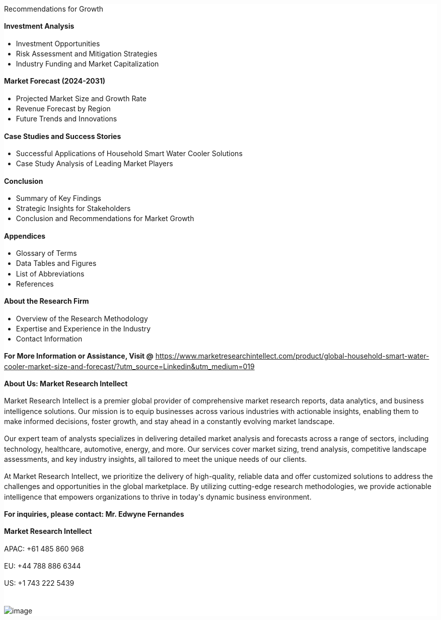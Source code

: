 Recommendations for Growth</li></ul><p><strong>Investment Analysis</strong></p><ul><li>Investment Opportunities</li><li>Risk Assessment and Mitigation Strategies</li><li>Industry Funding and Market Capitalization</li></ul><p><strong>Market Forecast (2024-2031)</strong></p><ul><li>Projected Market Size and Growth Rate</li><li>Revenue Forecast by Region</li><li>Future Trends and Innovations</li></ul><p><strong>Case Studies and Success Stories</strong></p><ul><li>Successful Applications of Household Smart Water Cooler Solutions</li><li>Case Study Analysis of Leading Market Players</li></ul><p><strong>Conclusion</strong></p><ul><li>Summary of Key Findings</li><li>Strategic Insights for Stakeholders</li><li>Conclusion and Recommendations for Market Growth</li></ul><p><strong>Appendices</strong></p><ul><li>Glossary of Terms</li><li>Data Tables and Figures</li><li>List of Abbreviations</li><li>References</li></ul><p><strong>About the Research Firm</strong></p><ul><li>Overview of the Research Methodology</li><li>Expertise and Experience in the Industry</li><li>Contact Information</li></ul></div><div class="article-main__content" data-test-id="publishing-text-block"><p><span class="font-[700]"><strong>For More Information or Assistance, Visit @</strong>&nbsp;<a href="https://www.marketresearchintellect.com/product/global-household-smart-water-cooler-market-size-and-forecast/?utm_source=Linkedin&utm_medium=019">https://www.marketresearchintellect.com/product/global-household-smart-water-cooler-market-size-and-forecast/?utm_source=Linkedin&utm_medium=019</a></span></p><p><strong>About Us: Market Research Intellect</strong></p><p>Market Research Intellect is a premier global provider of comprehensive market research reports, data analytics, and business intelligence solutions. Our mission is to equip businesses across various industries with actionable insights, enabling them to make informed decisions, foster growth, and stay ahead in a constantly evolving market landscape.</p><p>Our expert team of analysts specializes in delivering detailed market analysis and forecasts across a range of sectors, including technology, healthcare, automotive, energy, and more. Our services cover market sizing, trend analysis, competitive landscape assessments, and key industry insights, all tailored to meet the unique needs of our clients.</p><p>At Market Research Intellect, we prioritize the delivery of high-quality, reliable data and offer customized solutions to address the challenges and opportunities in the global marketplace. By utilizing cutting-edge research methodologies, we provide actionable intelligence that empowers organizations to thrive in today's dynamic business environment.</p><p><strong>For inquiries, please contact: Mr. Edwyne Fernandes</strong></p><p><strong>Market Research Intellect</strong></p><p>APAC: +61 485 860 968</p><p>EU: +44 788 886 6344</p><p>US: +1 743 222 5439</p></div><div class="article-main__content" data-test-id="publishing-text-block">&nbsp;</div>
![image](https://github.com/user-attachments/assets/d311f66c-66e5-4045-8d8b-c9377ff77a9c)
